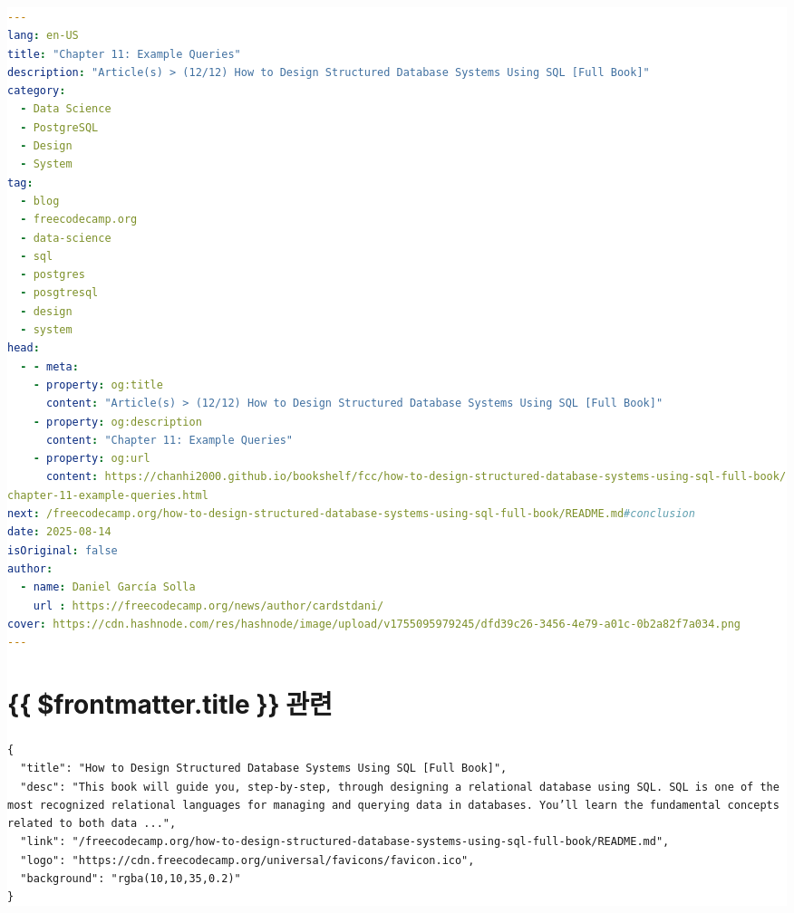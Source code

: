 ```yaml
---
lang: en-US
title: "Chapter 11: Example Queries"
description: "Article(s) > (12/12) How to Design Structured Database Systems Using SQL [Full Book]"
category:
  - Data Science
  - PostgreSQL
  - Design
  - System
tag:
  - blog
  - freecodecamp.org
  - data-science
  - sql
  - postgres
  - posgtresql
  - design
  - system
head:
  - - meta:
    - property: og:title
      content: "Article(s) > (12/12) How to Design Structured Database Systems Using SQL [Full Book]"
    - property: og:description
      content: "Chapter 11: Example Queries"
    - property: og:url
      content: https://chanhi2000.github.io/bookshelf/fcc/how-to-design-structured-database-systems-using-sql-full-book/chapter-11-example-queries.html
next: /freecodecamp.org/how-to-design-structured-database-systems-using-sql-full-book/README.md#conclusion
date: 2025-08-14
isOriginal: false
author:
  - name: Daniel García Solla
    url : https://freecodecamp.org/news/author/cardstdani/
cover: https://cdn.hashnode.com/res/hashnode/image/upload/v1755095979245/dfd39c26-3456-4e79-a01c-0b2a82f7a034.png
---
```


# {{ $frontmatter.title }} 관련

```component VPCard
{
  "title": "How to Design Structured Database Systems Using SQL [Full Book]",
  "desc": "This book will guide you, step-by-step, through designing a relational database using SQL. SQL is one of the most recognized relational languages for managing and querying data in databases. You’ll learn the fundamental concepts related to both data ...",
  "link": "/freecodecamp.org/how-to-design-structured-database-systems-using-sql-full-book/README.md",
  "logo": "https://cdn.freecodecamp.org/universal/favicons/favicon.ico",
  "background": "rgba(10,10,35,0.2)"
}
```
